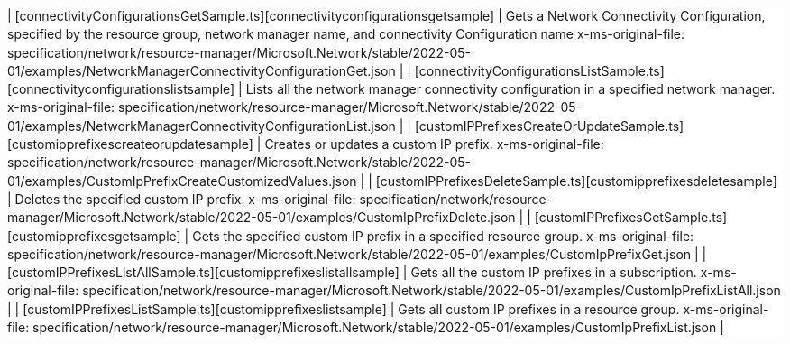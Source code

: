 | [connectivityConfigurationsGetSample.ts][connectivityconfigurationsgetsample]                                                                                 | Gets a Network Connectivity Configuration, specified by the resource group, network manager name, and connectivity Configuration name x-ms-original-file: specification/network/resource-manager/Microsoft.Network/stable/2022-05-01/examples/NetworkManagerConnectivityConfigurationGet.json                                                                                                                                                                                                                                                                                                                            |
| [connectivityConfigurationsListSample.ts][connectivityconfigurationslistsample]                                                                               | Lists all the network manager connectivity configuration in a specified network manager. x-ms-original-file: specification/network/resource-manager/Microsoft.Network/stable/2022-05-01/examples/NetworkManagerConnectivityConfigurationList.json                                                                                                                                                                                                                                                                                                                                                                        |
| [customIPPrefixesCreateOrUpdateSample.ts][customipprefixescreateorupdatesample]                                                                               | Creates or updates a custom IP prefix. x-ms-original-file: specification/network/resource-manager/Microsoft.Network/stable/2022-05-01/examples/CustomIpPrefixCreateCustomizedValues.json                                                                                                                                                                                                                                                                                                                                                                                                                                 |
| [customIPPrefixesDeleteSample.ts][customipprefixesdeletesample]                                                                                               | Deletes the specified custom IP prefix. x-ms-original-file: specification/network/resource-manager/Microsoft.Network/stable/2022-05-01/examples/CustomIpPrefixDelete.json                                                                                                                                                                                                                                                                                                                                                                                                                                                |
| [customIPPrefixesGetSample.ts][customipprefixesgetsample]                                                                                                     | Gets the specified custom IP prefix in a specified resource group. x-ms-original-file: specification/network/resource-manager/Microsoft.Network/stable/2022-05-01/examples/CustomIpPrefixGet.json                                                                                                                                                                                                                                                                                                                                                                                                                        |
| [customIPPrefixesListAllSample.ts][customipprefixeslistallsample]                                                                                             | Gets all the custom IP prefixes in a subscription. x-ms-original-file: specification/network/resource-manager/Microsoft.Network/stable/2022-05-01/examples/CustomIpPrefixListAll.json                                                                                                                                                                                                                                                                                                                                                                                                                                    |
| [customIPPrefixesListSample.ts][customipprefixeslistsample]                                                                                                   | Gets all custom IP prefixes in a resource group. x-ms-original-file: specification/network/resource-manager/Microsoft.Network/stable/2022-05-01/examples/CustomIpPrefixList.json                                                                                                                                                                                                                                                                                                                                                                                                                                         |